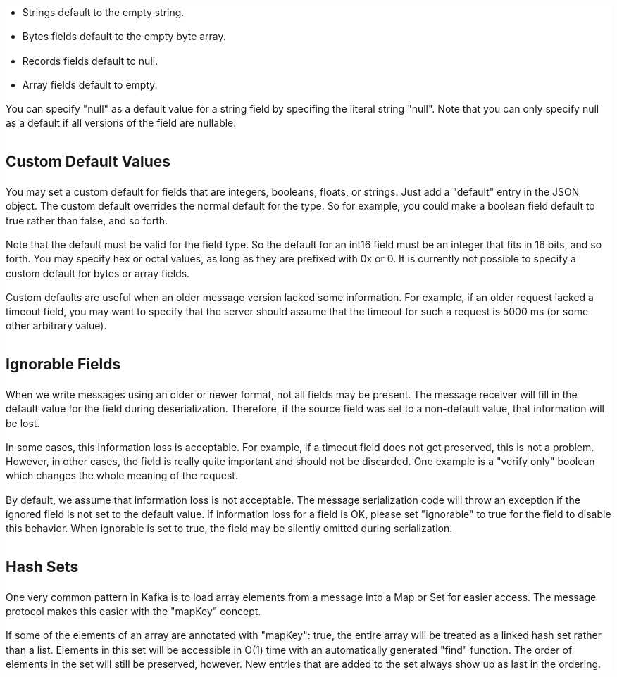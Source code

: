 * Strings default to the empty string.

* Bytes fields default to the empty byte array.

* Records fields default to null.

* Array fields default to empty.

You can specify "null" as a default value for a string field by specifing the
literal string "null".  Note that you can only specify null as a default if all
versions of the field are nullable.

Custom Default Values
---------------------
You may set a custom default for fields that are integers, booleans, floats, or
strings.  Just add a "default" entry in the JSON object.  The custom default
overrides the normal default for the type.  So for example, you could make a
boolean field default to true rather than false, and so forth.

Note that the default must be valid for the field type.  So the default for an
int16 field must be an integer that fits in 16 bits, and so forth.  You may
specify hex or octal values, as long as they are prefixed with 0x or 0.  It is
currently not possible to specify a custom default for bytes or array fields.

Custom defaults are useful when an older message version lacked some
information.  For example, if an older request lacked a timeout field, you may
want to specify that the server should assume that the timeout for such a
request is 5000 ms (or some other arbitrary value).

Ignorable Fields
----------------
When we write messages using an older or newer format, not all fields may be
present.  The message receiver will fill in the default value for the field
during deserialization.  Therefore, if the source field was set to a non-default
value, that information will be lost.

In some cases, this information loss is acceptable.  For example, if a timeout
field does not get preserved, this is not a problem.  However, in other cases,
the field is really quite important and should not be discarded.  One example is
a "verify only" boolean which changes the whole meaning of the request.

By default, we assume that information loss is not acceptable.  The message
serialization code will throw an exception if the ignored field is not set to
the default value.  If information loss for a field is OK, please set
"ignorable" to true for the field to disable this behavior.  When ignorable is
set to true, the field may be silently omitted during serialization.

Hash Sets
---------
One very common pattern in Kafka is to load array elements from a message into
a Map or Set for easier access.  The message protocol makes this easier with
the "mapKey" concept.

If some of the elements of an array are annotated with "mapKey": true, the
entire array will be treated as a linked hash set rather than a list.  Elements
in this set will be accessible in O(1) time with an automatically generated
"find" function.  The order of elements in the set will still be preserved,
however.  New entries that are added to the set always show up as last in the
ordering.
